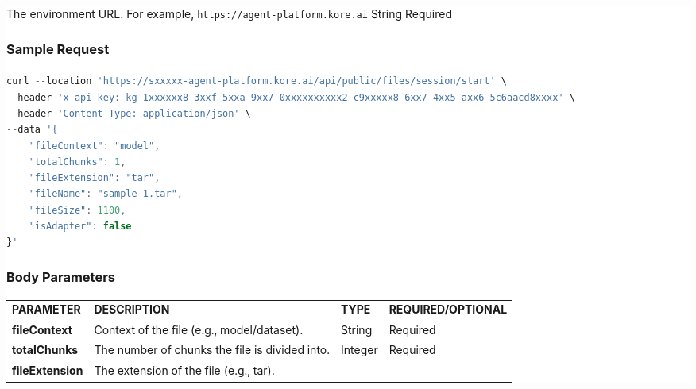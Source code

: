    <td>The environment URL. For example, <code>https://agent-platform.kore.ai</code>
   </td>
   <td>String
   </td>
   <td>Required
   </td>
  </tr>
</table>

### Sample Request

```js
curl --location 'https://sxxxxx-agent-platform.kore.ai/api/public/files/session/start' \
--header 'x-api-key: kg-1xxxxxx8-3xxf-5xxa-9xx7-0xxxxxxxxxx2-c9xxxxx8-6xx7-4xx5-axx6-5c6aacd8xxxx' \
--header 'Content-Type: application/json' \
--data '{
    "fileContext": "model",
    "totalChunks": 1,
    "fileExtension": "tar",
    "fileName": "sample-1.tar",
    "fileSize": 1100,
    "isAdapter": false
}'
```

### Body Parameters

<table>
  <tr>
   <td><strong>PARAMETER</strong>
   </td>
   <td><strong>DESCRIPTION</strong>
   </td>
   <td><strong>TYPE</strong>
   </td>
   <td><strong>REQUIRED/OPTIONAL</strong>
   </td>
  </tr>
  <tr>
   <td><strong>fileContext</strong>
   </td>
   <td>Context of the file (e.g., model/dataset).
   </td>
   <td>String
   </td>
   <td>Required
   </td>
  </tr>
  <tr>
   <td><strong>totalChunks</strong>
   </td>
   <td>The number of chunks the file is divided into.
   </td>
   <td>Integer
   </td>
   <td>Required
   </td>
  </tr>
  <tr>
   <td><strong>fileExtension</strong>
   </td>
   <td>The extension of the file (e.g., tar).
   </td>